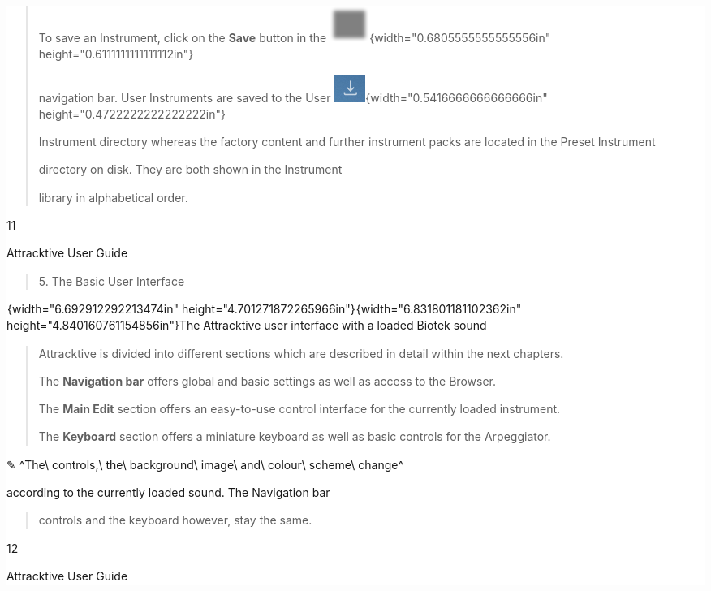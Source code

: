 > To save an Instrument, click on the **Save** button in the
> ![](media/image36.png){width="0.6805555555555556in"
> height="0.6111111111111112in"}
>
> navigation bar. User Instruments are saved to the User
> ![](media/image30.png){width="0.5416666666666666in"
> height="0.4722222222222222in"}
>
> Instrument directory whereas the factory content and further
> instrument packs are located in the Preset Instrument
>
> directory on disk. They are both shown in the Instrument
>
> library in alphabetical order.

11

Attracktive User Guide

> 5\. The Basic User Interface

![](media/image6.png){width="6.692912292213474in"
height="4.701271872265966in"}![](media/image6.png){width="6.831801181102362in"
height="4.840160761154856in"}The Attracktive user interface with a
loaded Biotek sound

> Attracktive is divided into different sections which are described in
> detail within the next chapters.
>
> The **Navigation bar** offers global and basic settings as well as
> access to the Browser.
>
> The **Main Edit** section offers an easy-to-use control interface for
> the currently loaded instrument.
>
> The **Keyboard** section offers a miniature keyboard as well as basic
> controls for the Arpeggiator.

✎ ^The\ controls,\ the\ background\ image\ and\ colour\ scheme\ change^

according to the currently loaded sound. The Navigation bar

> controls and the keyboard however, stay the same.

12

Attracktive User Guide
